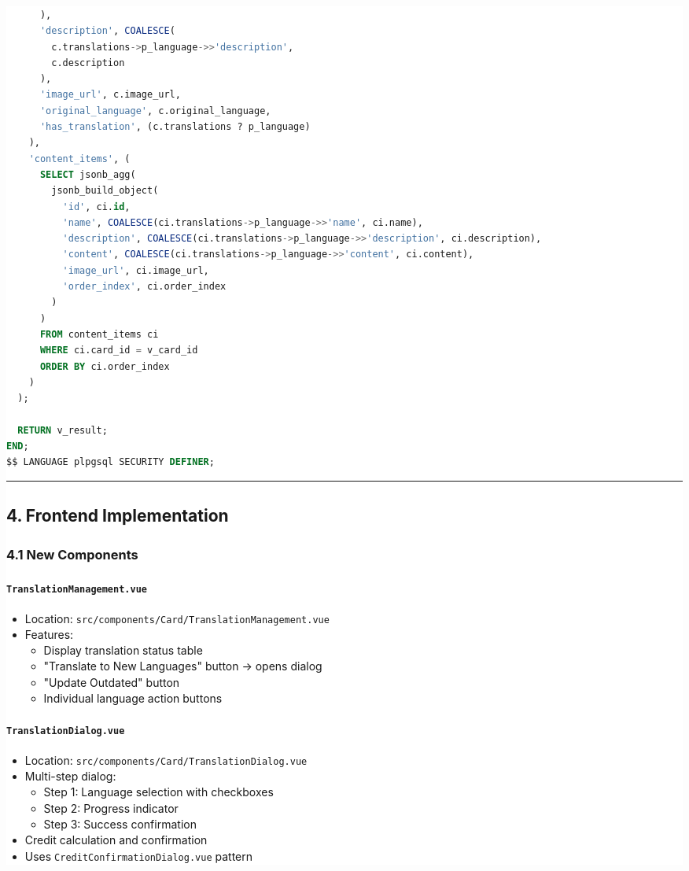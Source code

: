 ```sql
      ),
      'description', COALESCE(
        c.translations->p_language->>'description',
        c.description
      ),
      'image_url', c.image_url,
      'original_language', c.original_language,
      'has_translation', (c.translations ? p_language)
    ),
    'content_items', (
      SELECT jsonb_agg(
        jsonb_build_object(
          'id', ci.id,
          'name', COALESCE(ci.translations->p_language->>'name', ci.name),
          'description', COALESCE(ci.translations->p_language->>'description', ci.description),
          'content', COALESCE(ci.translations->p_language->>'content', ci.content),
          'image_url', ci.image_url,
          'order_index', ci.order_index
        )
      )
      FROM content_items ci
      WHERE ci.card_id = v_card_id
      ORDER BY ci.order_index
    )
  );
  
  RETURN v_result;
END;
$$ LANGUAGE plpgsql SECURITY DEFINER;
```

---

## 4. Frontend Implementation

### 4.1 New Components

#### `TranslationManagement.vue`
- Location: `src/components/Card/TranslationManagement.vue`
- Features:
  - Display translation status table
  - "Translate to New Languages" button → opens dialog
  - "Update Outdated" button
  - Individual language action buttons

#### `TranslationDialog.vue`
- Location: `src/components/Card/TranslationDialog.vue`
- Multi-step dialog:
  - Step 1: Language selection with checkboxes
  - Step 2: Progress indicator
  - Step 3: Success confirmation
- Credit calculation and confirmation
- Uses `CreditConfirmationDialog.vue` pattern
